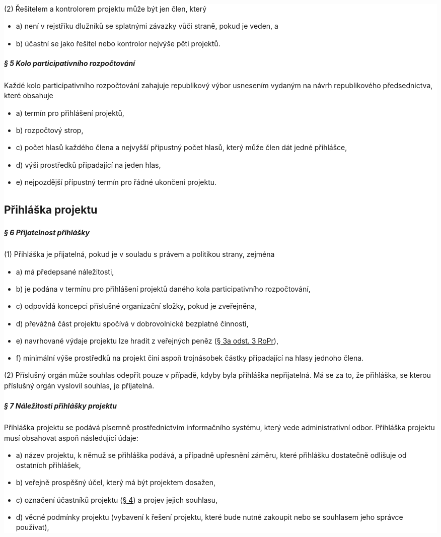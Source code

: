 (2) Řešitelem a kontrolorem projektu může být jen člen, který

* a) není v rejstříku dlužníků se splatnými závazky vůči straně, pokud je veden, a

* b) účastní se jako řešitel nebo kontrolor nejvýše pěti projektů.

##### § 5 Kolo participativního rozpočtování

Každé kolo participativního rozpočtování zahajuje republikový výbor usnesením vydaným na návrh republikového předsednictva, které obsahuje

* a) termín pro přihlášení projektů,

* b) rozpočtový strop,

* c) počet hlasů každého člena a nejvyšší přípustný počet hlasů, který může člen dát jedné přihlášce,

* d) výši prostředků připadající na jeden hlas,

* e) nejpozdější přípustný termín pro řádné ukončení projektu.

## Přihláška projektu

##### § 6 Přijatelnost přihlášky

(1) Přihláška je přijatelná, pokud je v souladu s právem a politikou strany, zejména

* a) má předepsané náležitosti,

* b) je podána v termínu pro přihlášení projektů daného kola participativního rozpočtování,

* c) odpovídá koncepci příslušné organizační složky, pokud je zveřejněna,

* d) převážná část projektu spočívá v dobrovolnické bezplatné činnosti,

* e) navrhované výdaje projektu lze hradit z veřejných peněz ([§ 3a odst. 3 RoPr](http://www.pirati.cz/rules/ropr#a_ucelove_urceni_nekterych_prijmu)),

* f) minimální výše prostředků na projekt činí aspoň trojnásobek částky připadající na hlasy jednoho člena.

(2) Příslušný orgán může souhlas odepřít pouze v případě, kdyby byla přihláška nepřijatelná. Má se za to, že přihláška, se kterou příslušný orgán vyslovil souhlas, je přijatelná.

##### § 7 Náležitosti přihlášky projektu

Přihláška projektu se podává písemně prostřednictvím informačního systému, který vede administrativní odbor. Přihláška projektu musí obsahovat aspoň následující údaje:

* a) název projektu, k němuž se přihláška podává, a případně upřesnění záměru, které přihlášku dostatečně odlišuje od ostatních přihlášek,

* b) veřejně prospěšný účel, který má být projektem dosažen,

* c) označení účastníků projektu ([§ 4](http://www.pirati.cz/rules/paro?rev=1391091562#ucastnici_projektu)) a projev jejich souhlasu,

* d) věcné podmínky projektu (vybavení k řešení projektu, které bude nutné zakoupit nebo se souhlasem jeho správce používat),
